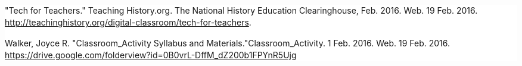 "Tech for Teachers." Teaching History.org. The National History Education Clearinghouse, Feb. 2016. Web. 19 Feb. 2016. <http://teachinghistory.org/digital-classroom/tech-for-teachers>. 

Walker, Joyce R. "Classroom_Activity Syllabus and Materials."Classroom_Activity. 1 Feb. 2016. Web. 19 Feb. 2016. <https://drive.google.com/folderview?id=0B0vrL-DffM_dZ200b1FPYnR5Ujg> 
